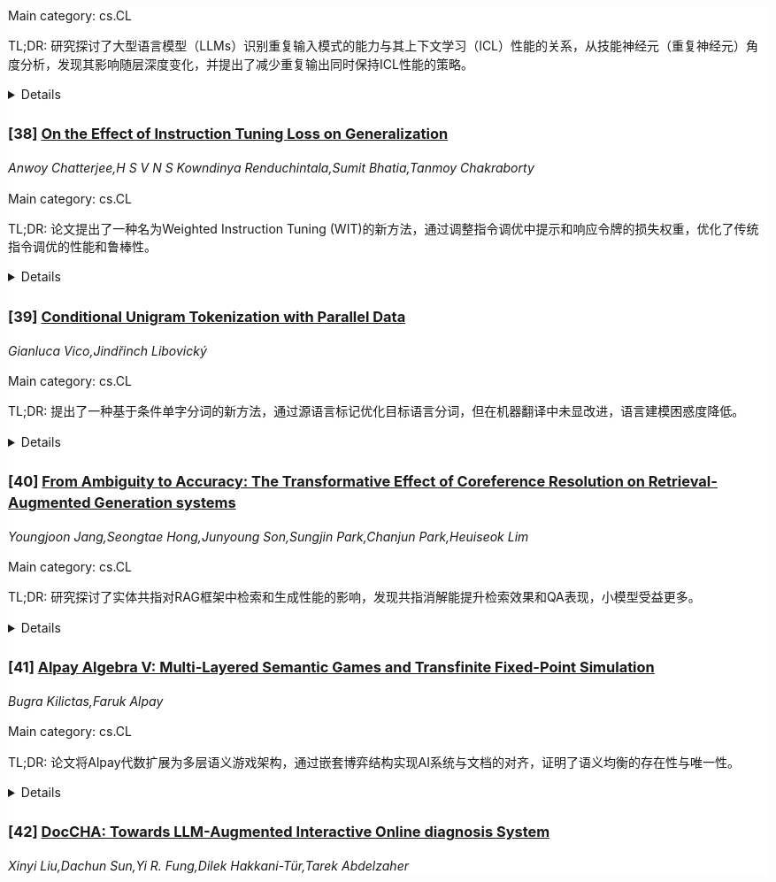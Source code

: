 Main category: cs.CL

TL;DR: 研究探讨了大型语言模型（LLMs）识别重复输入模式的能力与其上下文学习（ICL）性能的关系，从技能神经元（重复神经元）角度分析，发现其影响随层深度变化，并提出了减少重复输出同时保持ICL性能的策略。


<details><summary>Details</summary></details>


### [38] [On the Effect of Instruction Tuning Loss on Generalization](https://arxiv.org/abs/2507.07817)
*Anwoy Chatterjee,H S V N S Kowndinya Renduchintala,Sumit Bhatia,Tanmoy Chakraborty*

Main category: cs.CL

TL;DR: 论文提出了一种名为Weighted Instruction Tuning (WIT)的新方法，通过调整指令调优中提示和响应令牌的损失权重，优化了传统指令调优的性能和鲁棒性。


<details><summary>Details</summary></details>


### [39] [Conditional Unigram Tokenization with Parallel Data](https://arxiv.org/abs/2507.07824)
*Gianluca Vico,Jindřinch Libovický*

Main category: cs.CL

TL;DR: 提出了一种基于条件单字分词的新方法，通过源语言标记优化目标语言分词，但在机器翻译中未显改进，语言建模困惑度降低。


<details><summary>Details</summary></details>


### [40] [From Ambiguity to Accuracy: The Transformative Effect of Coreference Resolution on Retrieval-Augmented Generation systems](https://arxiv.org/abs/2507.07847)
*Youngjoon Jang,Seongtae Hong,Junyoung Son,Sungjin Park,Chanjun Park,Heuiseok Lim*

Main category: cs.CL

TL;DR: 研究探讨了实体共指对RAG框架中检索和生成性能的影响，发现共指消解能提升检索效果和QA表现，小模型受益更多。


<details><summary>Details</summary></details>


### [41] [Alpay Algebra V: Multi-Layered Semantic Games and Transfinite Fixed-Point Simulation](https://arxiv.org/abs/2507.07868)
*Bugra Kilictas,Faruk Alpay*

Main category: cs.CL

TL;DR: 论文将Alpay代数扩展为多层语义游戏架构，通过嵌套博弈结构实现AI系统与文档的对齐，证明了语义均衡的存在性与唯一性。


<details><summary>Details</summary></details>


### [42] [DocCHA: Towards LLM-Augmented Interactive Online diagnosis System](https://arxiv.org/abs/2507.07870)
*Xinyi Liu,Dachun Sun,Yi R. Fung,Dilek Hakkani-Tür,Tarek Abdelzaher*
